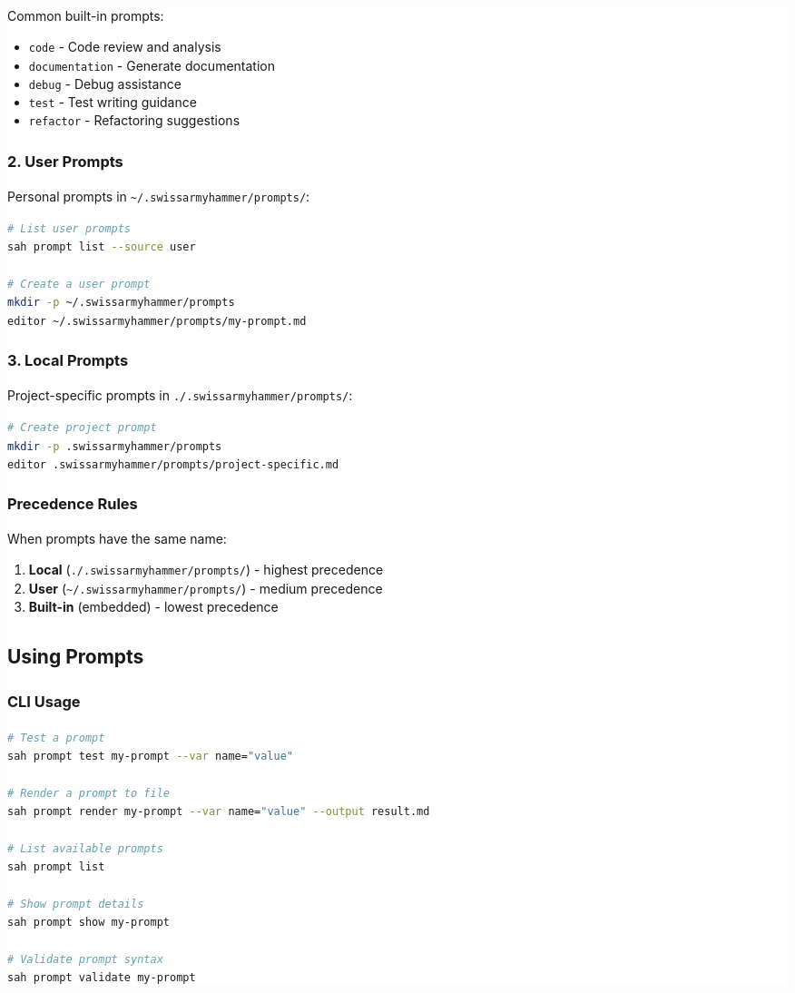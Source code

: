 Common built-in prompts:
- `code` - Code review and analysis
- `documentation` - Generate documentation  
- `debug` - Debug assistance
- `test` - Test writing guidance
- `refactor` - Refactoring suggestions

### 2. User Prompts

Personal prompts in `~/.swissarmyhammer/prompts/`:

```bash
# List user prompts
sah prompt list --source user

# Create a user prompt
mkdir -p ~/.swissarmyhammer/prompts
editor ~/.swissarmyhammer/prompts/my-prompt.md
```

### 3. Local Prompts

Project-specific prompts in `./.swissarmyhammer/prompts/`:

```bash
# Create project prompt
mkdir -p .swissarmyhammer/prompts
editor .swissarmyhammer/prompts/project-specific.md
```

### Precedence Rules

When prompts have the same name:
1. **Local** (`./.swissarmyhammer/prompts/`) - highest precedence
2. **User** (`~/.swissarmyhammer/prompts/`) - medium precedence  
3. **Built-in** (embedded) - lowest precedence

## Using Prompts

### CLI Usage

```bash
# Test a prompt
sah prompt test my-prompt --var name="value"

# Render a prompt to file
sah prompt render my-prompt --var name="value" --output result.md

# List available prompts
sah prompt list

# Show prompt details
sah prompt show my-prompt

# Validate prompt syntax
sah prompt validate my-prompt
```
